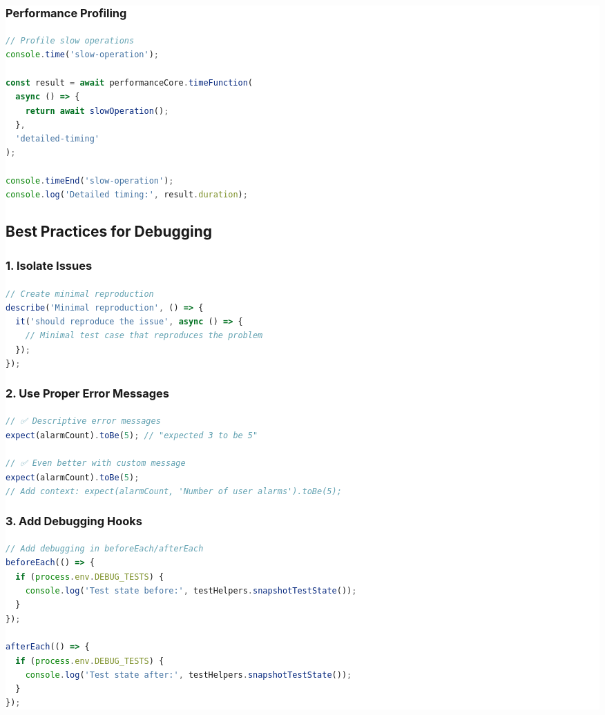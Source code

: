 ### Performance Profiling

```typescript
// Profile slow operations
console.time('slow-operation');

const result = await performanceCore.timeFunction(
  async () => {
    return await slowOperation();
  },
  'detailed-timing'
);

console.timeEnd('slow-operation');
console.log('Detailed timing:', result.duration);
```

## Best Practices for Debugging

### 1. Isolate Issues

```typescript
// Create minimal reproduction
describe('Minimal reproduction', () => {
  it('should reproduce the issue', async () => {
    // Minimal test case that reproduces the problem
  });
});
```

### 2. Use Proper Error Messages

```typescript
// ✅ Descriptive error messages
expect(alarmCount).toBe(5); // "expected 3 to be 5"

// ✅ Even better with custom message
expect(alarmCount).toBe(5); 
// Add context: expect(alarmCount, 'Number of user alarms').toBe(5);
```

### 3. Add Debugging Hooks

```typescript
// Add debugging in beforeEach/afterEach
beforeEach(() => {
  if (process.env.DEBUG_TESTS) {
    console.log('Test state before:', testHelpers.snapshotTestState());
  }
});

afterEach(() => {
  if (process.env.DEBUG_TESTS) {
    console.log('Test state after:', testHelpers.snapshotTestState());
  }
});
```
